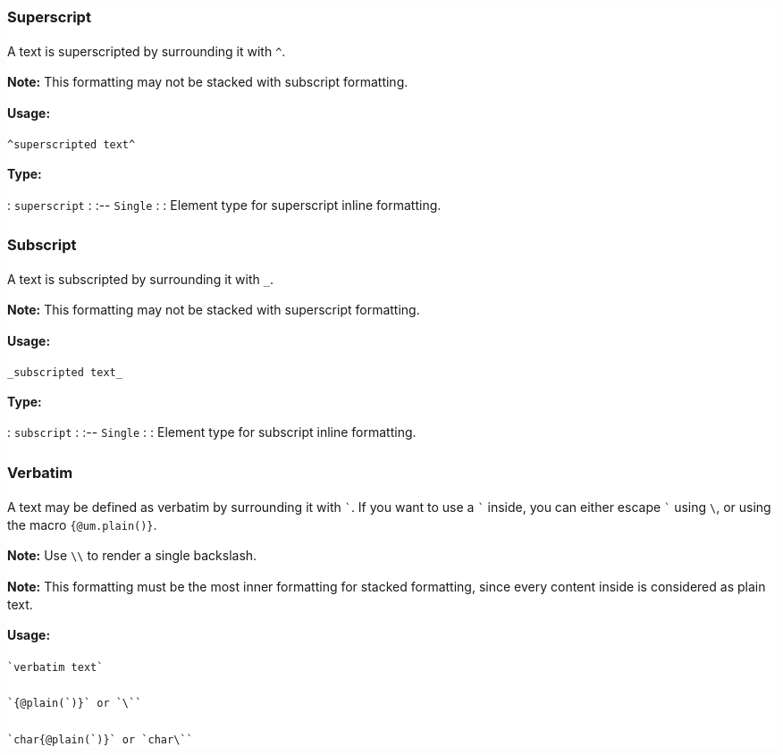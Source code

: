 ### Superscript

A text is superscripted by surrounding it with `^`.

**Note:** This formatting may not be stacked with subscript formatting.

**Usage:**

```
^superscripted text^
```

**Type:**

: `superscript` :
:-- `Single`
:
: Element type for superscript inline formatting.

### Subscript

A text is subscripted by surrounding it with `_`.

**Note:** This formatting may not be stacked with superscript formatting.

**Usage:**

```
_subscripted text_
```

**Type:**

: `subscript` :
:-- `Single`
:
: Element type for subscript inline formatting.

### Verbatim

A text may be defined as verbatim by surrounding it with `` ` ``.
If you want to use a `` ` `` inside, you can either escape `` ` `` using `\`,
or using the macro `{@um.plain()}`.

**Note:** Use `\\` to render a single backslash.

**Note:** This formatting must be the most inner formatting for stacked formatting, since every content inside is considered as plain text.

**Usage:**

```
`verbatim text`

`{@plain(`)}` or `\``

`char{@plain(`)}` or `char\``
```
